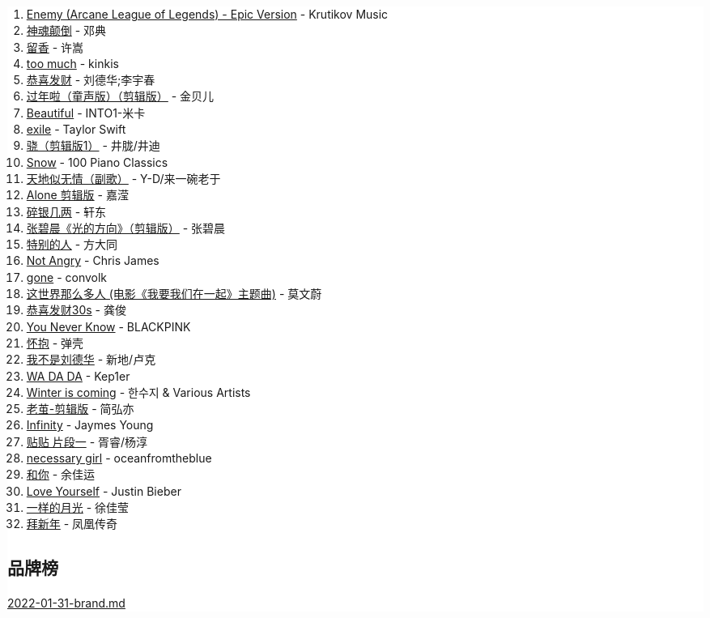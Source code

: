 1. [Enemy (Arcane League of Legends) - Epic Version](https://sf6-cdn-tos.douyinstatic.com/obj/tos-cn-ve-2774/9feec24f23834b06bdde8482cdbea15b) - Krutikov Music
1. [神魂颠倒](https://sf3-cdn-tos.douyinstatic.com/obj/tos-cn-ve-2774/35bf9a0f55b140cbad2ef9c9fd1c355a) - 邓典
1. [留香](https://sf3-cdn-tos.douyinstatic.com/obj/tos-cn-ve-2774/19394ef19943473b89f6edc715f2f29e) - 许嵩
1. [too much](https://sf6-cdn-tos.douyinstatic.com/obj/tos-cn-ve-2774/97313513675f427eaf8b80fc3f5591ea) - kinkis
1. [恭喜发财](https://sf3-cdn-tos.douyinstatic.com/obj/tos-cn-ve-2774/38f0b4e5cb704b5b96372f9c605c84b0) - 刘德华;李宇春
1. [过年啦（童声版）（剪辑版）](https://sf3-cdn-tos.douyinstatic.com/obj/tos-cn-ve-2774/9b517a84169948ae84f879125a32b380) - 金贝儿
1. [Beautiful]() - INTO1-米卡
1. [exile](https://sf6-cdn-tos.douyinstatic.com/obj/tos-cn-ve-2774/77ec4f6b0999429186ada733032d8a0b) - Taylor Swift
1. [骁（剪辑版1）](https://sf6-cdn-tos.douyinstatic.com/obj/tos-cn-ve-2774/f5e7b591f7bc490ca7c8b4c9887ba028) - 井胧/井迪
1. [Snow](https://sf3-cdn-tos.douyinstatic.com/obj/tos-cn-ve-2774/20975bedd6d8491cb8d51bd870c28a1e) - 100 Piano Classics
1. [天地似无情（副歌）]() - Y-D/来一碗老于
1. [Alone 剪辑版](https://sf3-cdn-tos.douyinstatic.com/obj/tos-cn-ve-2774/2bf3353af91d432ebb6b60068f35c9dc) - 嘉滢
1. [碎银几两]() - 轩东
1. [张碧晨《光的方向》（剪辑版）](https://sf3-cdn-tos.douyinstatic.com/obj/tos-cn-ve-2774/80fe956e74914f2db2b6ef2647448a22) - 张碧晨
1. [特别的人]() - 方大同
1. [Not Angry](https://sf3-cdn-tos.douyinstatic.com/obj/tos-cn-ve-2774/8bf9f6775919477ba6b7c83b702aa140) - Chris James
1. [gone](https://sf6-cdn-tos.douyinstatic.com/obj/tos-cn-ve-2774/8807da948ae14051945d24506732ce7c) - convolk
1. [这世界那么多人 (电影《我要我们在一起》主题曲)]() - 莫文蔚
1. [恭喜发财30s](https://sf6-cdn-tos.douyinstatic.com/obj/tos-cn-ve-2774/de00c750a23743179de57e5d28b6bc4c) - 龚俊
1. [You Never Know](https://sf3-cdn-tos.douyinstatic.com/obj/tos-cn-ve-2774/93ea07db32c04cdb818583f2df1e50bd) - BLACKPINK
1. [怀抱]() - 弹壳
1. [我不是刘德华]() - 新地/卢克
1. [WA DA DA](https://sf6-cdn-tos.douyinstatic.com/obj/tos-cn-ve-2774/c43e4a24f9464491b4f844c5614fa344) - Kep1er
1. [Winter is coming](https://sf6-cdn-tos.douyinstatic.com/obj/tos-cn-ve-2774/0a6c12efb2d84f2ba9a243d4e1eebb4e) - 한수지 & Various Artists
1. [老茧-剪辑版](https://sf3-cdn-tos.douyinstatic.com/obj/tos-cn-ve-2774/bb91bdf677a04acead89436a15002aa6) - 简弘亦
1. [Infinity](https://sf6-cdn-tos.douyinstatic.com/obj/tos-cn-ve-2774/7861e9af59e04a7aa61cb096ab7a5652) - Jaymes Young
1. [贴贴 片段一](https://sf3-cdn-tos.douyinstatic.com/obj/tos-cn-ve-2774/43592a571cd04dcb87a151851f697181) - 胥睿/杨淳
1. [necessary girl](https://sf6-cdn-tos.douyinstatic.com/obj/tos-cn-ve-2774/357e1cc9d4564b0db7f589d498e98d2d) - oceanfromtheblue
1. [和你](https://sf3-cdn-tos.douyinstatic.com/obj/tos-cn-ve-2774/190a1fdb2f2c4e3a94ccab0c156c5480) - 余佳运
1. [Love Yourself]() - Justin Bieber
1. [一样的月光]() - 徐佳莹
1. [拜新年]() - 凤凰传奇

## 品牌榜

[2022-01-31-brand.md](2022-01-31-brand.md)
